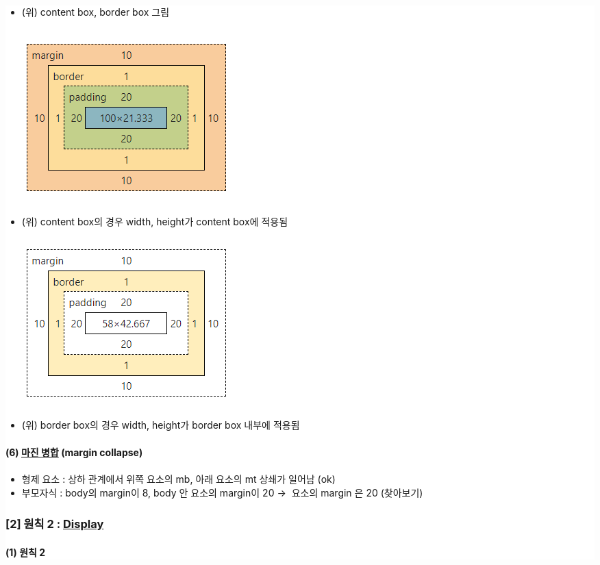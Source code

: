 + (위) content box, border box 그림

![boxsizing3](webtest.assets/box_sizing3-16447387478924.png)



+ (위) content box의 경우 width, height가 content box에 적용됨	

![boxsizing2](webtest.assets/box_sizing2-16447386846801.png)



+ (위) border box의 경우 width, height가 border box 내부에 적용됨



#### (6) [마진 병합](https://developer.mozilla.org/ko/docs/Web/CSS/CSS_Box_Model/Mastering_margin_collapsing) (margin collapse)

+ 형제 요소 : 상하 관계에서 위쪽 요소의 mb, 아래 요소의 mt 상쇄가 일어남 (ok)
+ 부모자식 : body의 margin이 8, body 안 요소의 margin이 20 &rarr;  요소의 margin 은 20 (찾아보기)





### [2] 원칙 2 : [Display](https://developer.mozilla.org/ko/docs/Web/CSS/display)

#### (1) 원칙 2
